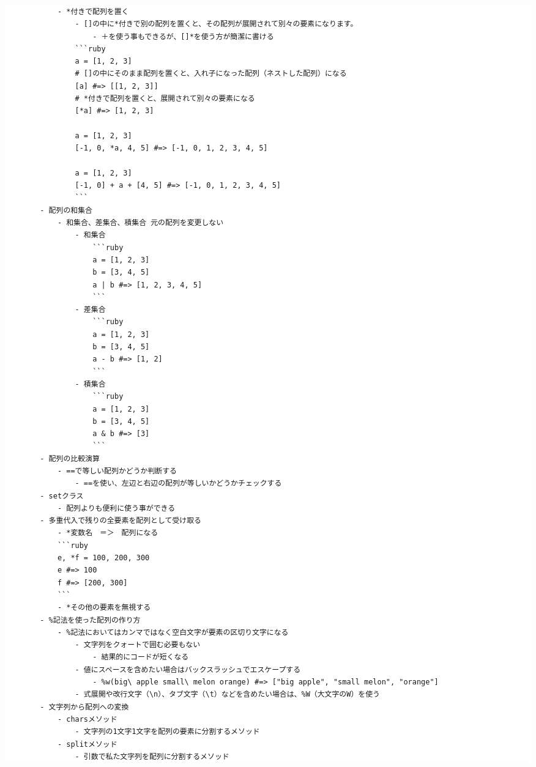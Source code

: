                 - *付きで配列を置く
                    - []の中に*付きで別の配列を置くと、その配列が展開されて別々の要素になります。
                        - ＋を使う事もできるが、[]*を使う方が簡潔に書ける
                    ```ruby
                    a = [1, 2, 3]
                    # []の中にそのまま配列を置くと、入れ子になった配列（ネストした配列）になる
                    [a] #=> [[1, 2, 3]]
                    # *付きで配列を置くと、展開されて別々の要素になる
                    [*a] #=> [1, 2, 3]

                    a = [1, 2, 3]
                    [-1, 0, *a, 4, 5] #=> [-1, 0, 1, 2, 3, 4, 5]

                    a = [1, 2, 3]
                    [-1, 0] + a + [4, 5] #=> [-1, 0, 1, 2, 3, 4, 5]
                    ```
            - 配列の和集合
                - 和集合、差集合、積集合 元の配列を変更しない
                    - 和集合
                        ```ruby
                        a = [1, 2, 3]
                        b = [3, 4, 5]
                        a | b #=> [1, 2, 3, 4, 5]
                        ```
                    - 差集合
                        ```ruby
                        a = [1, 2, 3]
                        b = [3, 4, 5]
                        a - b #=> [1, 2]
                        ```
                    - 積集合
                        ```ruby
                        a = [1, 2, 3]
                        b = [3, 4, 5]
                        a & b #=> [3]
                        ```
            - 配列の比較演算
                - ==で等しい配列かどうか判断する
                    - ==を使い、左辺と右辺の配列が等しいかどうかチェックする
            - setクラス
                - 配列よりも便利に使う事ができる
            - 多重代入で残りの全要素を配列として受け取る
                - *変数名　＝＞　配列になる
                ```ruby
                e, *f = 100, 200, 300
                e #=> 100
                f #=> [200, 300]
                ```
                - *その他の要素を無視する
            - %記法を使った配列の作り方
                - %記法においてはカンマではなく空白文字が要素の区切り文字になる
                    - 文字列をクォートで囲む必要もない
                        - 結果的にコードが短くなる
                    - 値にスペースを含めたい場合はバックスラッシュでエスケープする
                        - %w(big\ apple small\ melon orange) #=> ["big apple", "small melon", "orange"]
                    - 式展開や改行文字（\n）、タブ文字（\t）などを含めたい場合は、%W（大文字のW）を使う
            - 文字列から配列への変換
                - charsメソッド
                    - 文字列の1文字1文字を配列の要素に分割するメソッド
                - splitメソッド
                    - 引数で私た文字列を配列に分割するメソッド
